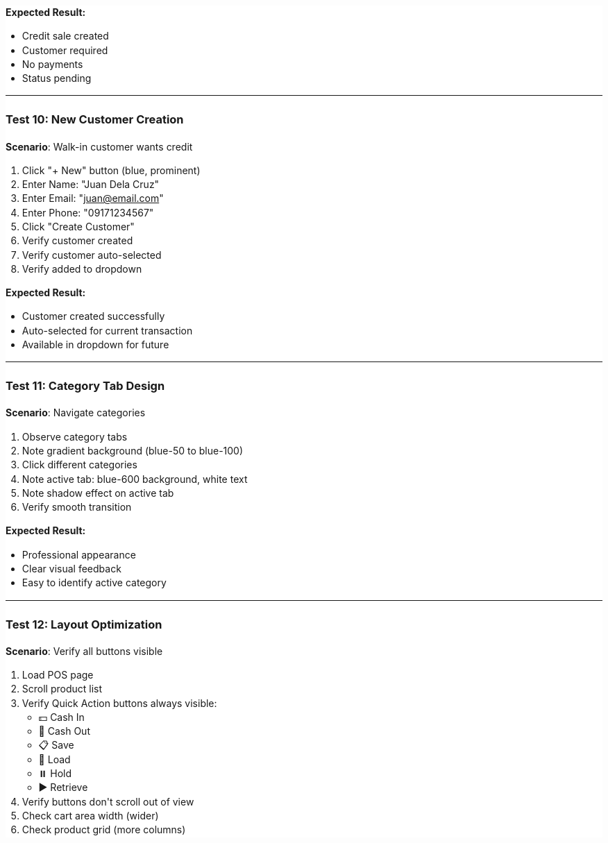**Expected Result:**
- Credit sale created
- Customer required
- No payments
- Status pending

---

### Test 10: New Customer Creation
**Scenario**: Walk-in customer wants credit

1. Click "+ New" button (blue, prominent)
2. Enter Name: "Juan Dela Cruz"
3. Enter Email: "juan@email.com"
4. Enter Phone: "09171234567"
5. Click "Create Customer"
6. Verify customer created
7. Verify customer auto-selected
8. Verify added to dropdown

**Expected Result:**
- Customer created successfully
- Auto-selected for current transaction
- Available in dropdown for future

---

### Test 11: Category Tab Design
**Scenario**: Navigate categories

1. Observe category tabs
2. Note gradient background (blue-50 to blue-100)
3. Click different categories
4. Note active tab: blue-600 background, white text
5. Note shadow effect on active tab
6. Verify smooth transition

**Expected Result:**
- Professional appearance
- Clear visual feedback
- Easy to identify active category

---

### Test 12: Layout Optimization
**Scenario**: Verify all buttons visible

1. Load POS page
2. Scroll product list
3. Verify Quick Action buttons always visible:
   - 💵 Cash In
   - 💸 Cash Out
   - 📋 Save
   - 📂 Load
   - ⏸️ Hold
   - ▶️ Retrieve
4. Verify buttons don't scroll out of view
5. Check cart area width (wider)
6. Check product grid (more columns)
